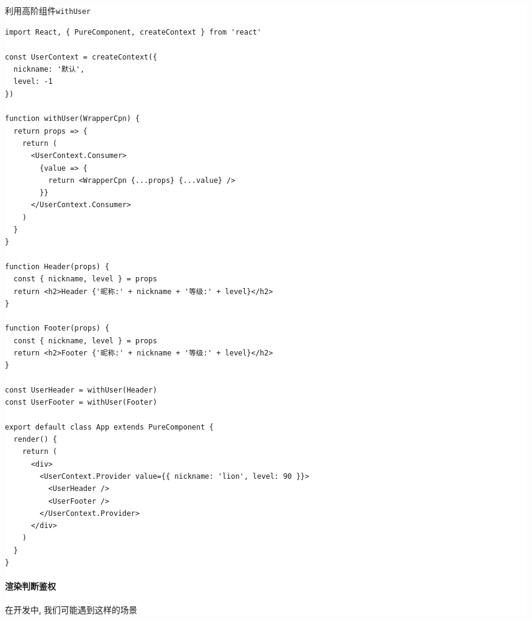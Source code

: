 利用高阶组件`withUser`

```react
import React, { PureComponent, createContext } from 'react'

const UserContext = createContext({
  nickname: '默认',
  level: -1
})

function withUser(WrapperCpn) {
  return props => {
    return (
      <UserContext.Consumer>
        {value => {
          return <WrapperCpn {...props} {...value} />
        }}
      </UserContext.Consumer>
    )
  }
}

function Header(props) {
  const { nickname, level } = props
  return <h2>Header {'昵称:' + nickname + '等级:' + level}</h2>
}

function Footer(props) {
  const { nickname, level } = props
  return <h2>Footer {'昵称:' + nickname + '等级:' + level}</h2>
}

const UserHeader = withUser(Header)
const UserFooter = withUser(Footer)

export default class App extends PureComponent {
  render() {
    return (
      <div>
        <UserContext.Provider value={{ nickname: 'lion', level: 90 }}>
          <UserHeader />
          <UserFooter />
        </UserContext.Provider>
      </div>
    )
  }
}
```

#### 渲染判断鉴权

在开发中, 我们可能遇到这样的场景
